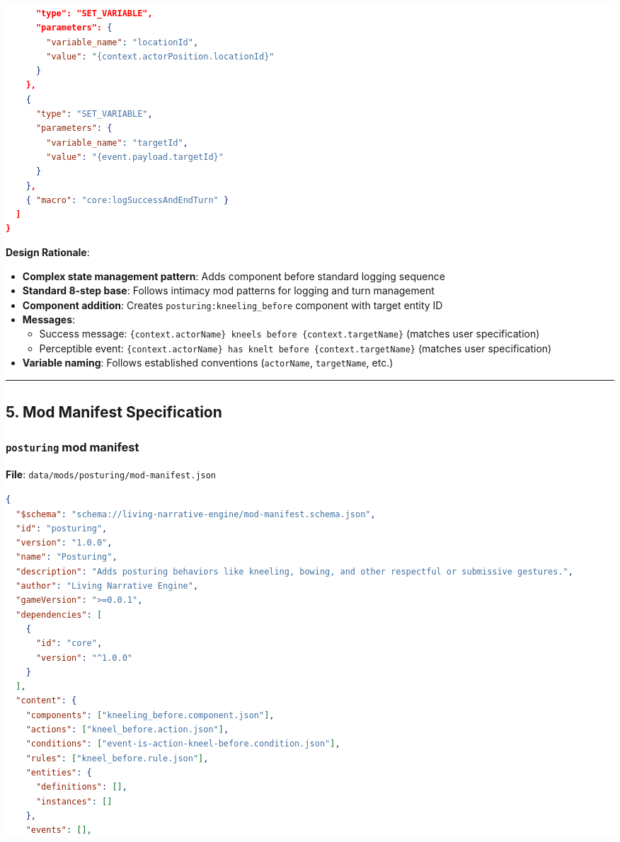 ```json
      "type": "SET_VARIABLE",
      "parameters": {
        "variable_name": "locationId",
        "value": "{context.actorPosition.locationId}"
      }
    },
    {
      "type": "SET_VARIABLE",
      "parameters": {
        "variable_name": "targetId",
        "value": "{event.payload.targetId}"
      }
    },
    { "macro": "core:logSuccessAndEndTurn" }
  ]
}
```

**Design Rationale**:

- **Complex state management pattern**: Adds component before standard logging sequence
- **Standard 8-step base**: Follows intimacy mod patterns for logging and turn management
- **Component addition**: Creates `posturing:kneeling_before` component with target entity ID
- **Messages**:
  - Success message: `{context.actorName} kneels before {context.targetName}` (matches user specification)
  - Perceptible event: `{context.actorName} has knelt before {context.targetName}` (matches user specification)
- **Variable naming**: Follows established conventions (`actorName`, `targetName`, etc.)

---

## 5. Mod Manifest Specification

### `posturing` mod manifest

**File**: `data/mods/posturing/mod-manifest.json`

```json
{
  "$schema": "schema://living-narrative-engine/mod-manifest.schema.json",
  "id": "posturing",
  "version": "1.0.0",
  "name": "Posturing",
  "description": "Adds posturing behaviors like kneeling, bowing, and other respectful or submissive gestures.",
  "author": "Living Narrative Engine",
  "gameVersion": ">=0.0.1",
  "dependencies": [
    {
      "id": "core",
      "version": "^1.0.0"
    }
  ],
  "content": {
    "components": ["kneeling_before.component.json"],
    "actions": ["kneel_before.action.json"],
    "conditions": ["event-is-action-kneel-before.condition.json"],
    "rules": ["kneel_before.rule.json"],
    "entities": {
      "definitions": [],
      "instances": []
    },
    "events": [],
```